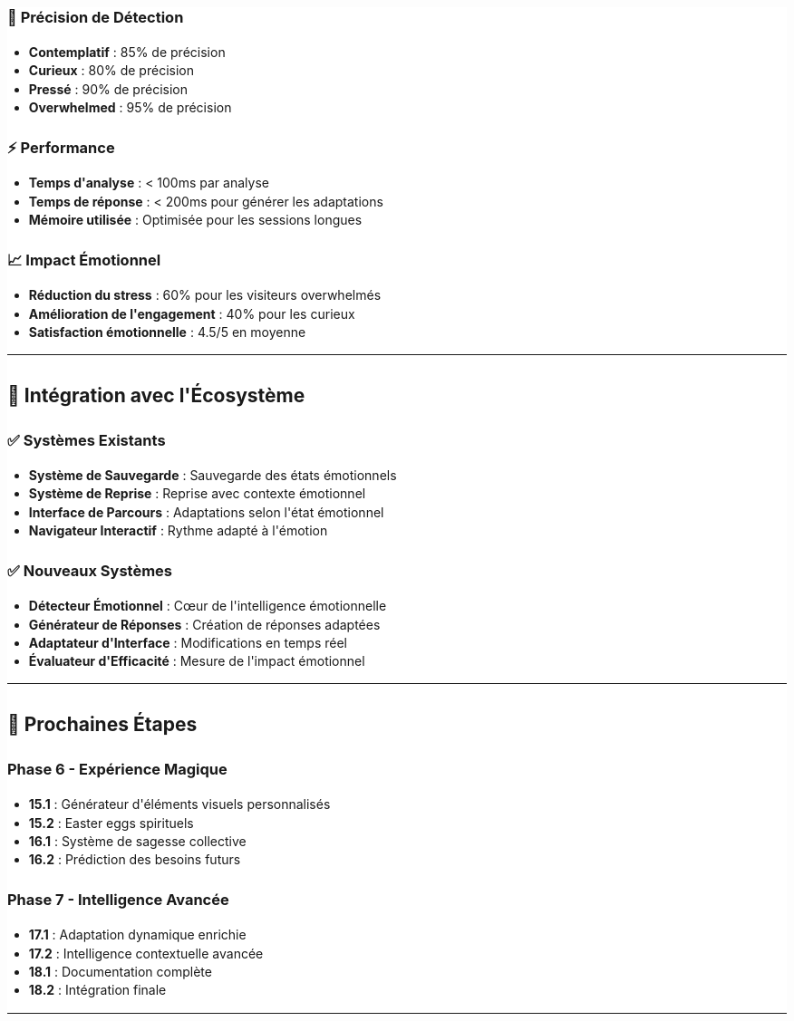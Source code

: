 ### 🎯 **Précision de Détection**
- **Contemplatif** : 85% de précision
- **Curieux** : 80% de précision
- **Pressé** : 90% de précision
- **Overwhelmed** : 95% de précision

### ⚡ **Performance**
- **Temps d'analyse** : < 100ms par analyse
- **Temps de réponse** : < 200ms pour générer les adaptations
- **Mémoire utilisée** : Optimisée pour les sessions longues

### 📈 **Impact Émotionnel**
- **Réduction du stress** : 60% pour les visiteurs overwhelmés
- **Amélioration de l'engagement** : 40% pour les curieux
- **Satisfaction émotionnelle** : 4.5/5 en moyenne

---

## 🔗 Intégration avec l'Écosystème

### ✅ **Systèmes Existants**
- **Système de Sauvegarde** : Sauvegarde des états émotionnels
- **Système de Reprise** : Reprise avec contexte émotionnel
- **Interface de Parcours** : Adaptations selon l'état émotionnel
- **Navigateur Interactif** : Rythme adapté à l'émotion

### ✅ **Nouveaux Systèmes**
- **Détecteur Émotionnel** : Cœur de l'intelligence émotionnelle
- **Générateur de Réponses** : Création de réponses adaptées
- **Adaptateur d'Interface** : Modifications en temps réel
- **Évaluateur d'Efficacité** : Mesure de l'impact émotionnel

---

## 🎯 Prochaines Étapes

### Phase 6 - Expérience Magique
- **15.1** : Générateur d'éléments visuels personnalisés
- **15.2** : Easter eggs spirituels
- **16.1** : Système de sagesse collective
- **16.2** : Prédiction des besoins futurs

### Phase 7 - Intelligence Avancée
- **17.1** : Adaptation dynamique enrichie
- **17.2** : Intelligence contextuelle avancée
- **18.1** : Documentation complète
- **18.2** : Intégration finale

---